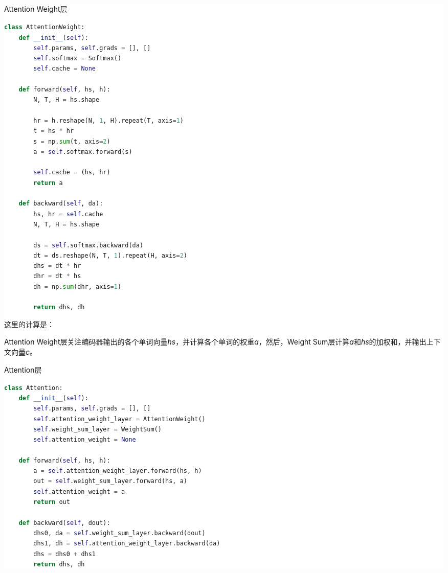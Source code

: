 Attention Weight层

```python
class AttentionWeight:
    def __init__(self):
        self.params, self.grads = [], []
        self.softmax = Softmax()
        self.cache = None

    def forward(self, hs, h):
        N, T, H = hs.shape

        hr = h.reshape(N, 1, H).repeat(T, axis=1)
        t = hs * hr
        s = np.sum(t, axis=2)
        a = self.softmax.forward(s)

        self.cache = (hs, hr)
        return a

    def backward(self, da):
        hs, hr = self.cache
        N, T, H = hs.shape

        ds = self.softmax.backward(da)
        dt = ds.reshape(N, T, 1).repeat(H, axis=2)
        dhs = dt * hr
        dhr = dt * hs
        dh = np.sum(dhr, axis=1)

        return dhs, dh
```

这里的计算是：

Attention Weight层关注编码器输出的各个单词向量$hs$，并计算各个单词的权重$a$，然后，Weight Sum层计算$a$和$hs$的加权和，并输出上下文向量$c$。

Attention层

```python
class Attention:
    def __init__(self):
        self.params, self.grads = [], []
        self.attention_weight_layer = AttentionWeight()
        self.weight_sum_layer = WeightSum()
        self.attention_weight = None

    def forward(self, hs, h):
        a = self.attention_weight_layer.forward(hs, h)
        out = self.weight_sum_layer.forward(hs, a)
        self.attention_weight = a
        return out

    def backward(self, dout):
        dhs0, da = self.weight_sum_layer.backward(dout)
        dhs1, dh = self.attention_weight_layer.backward(da)
        dhs = dhs0 + dhs1
        return dhs, dh
```


